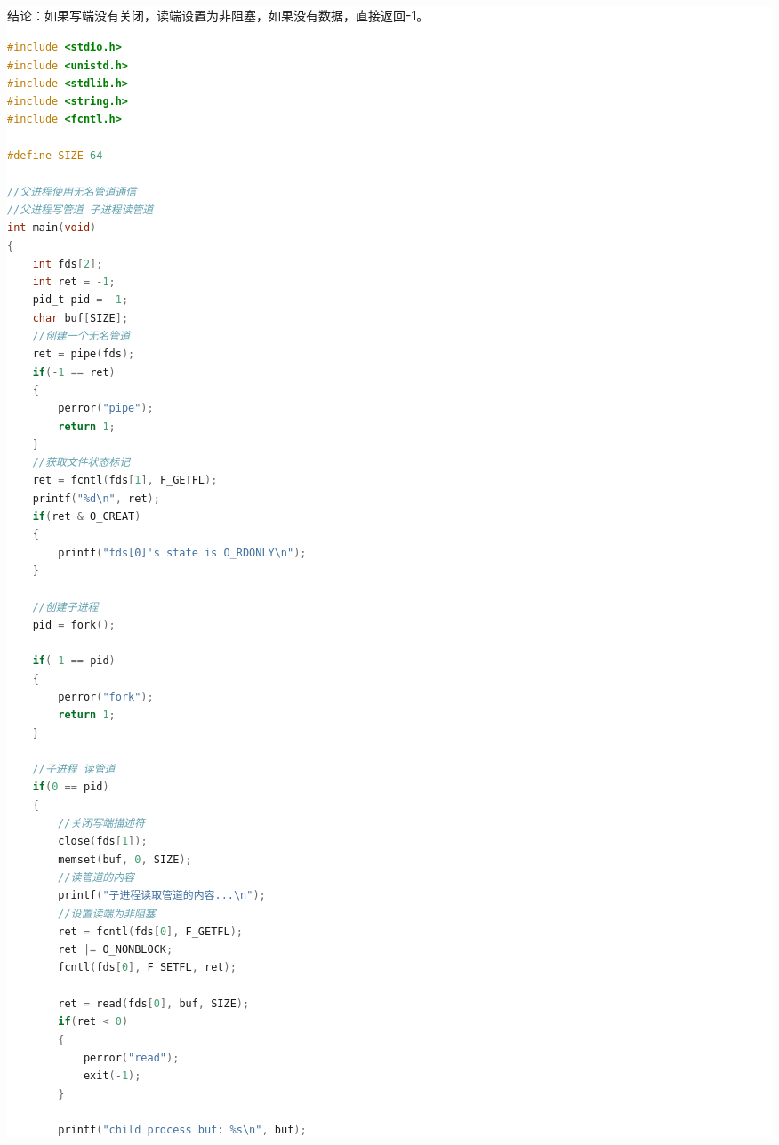 结论：如果写端没有关闭，读端设置为非阻塞，如果没有数据，直接返回-1。

```c
#include <stdio.h>
#include <unistd.h>
#include <stdlib.h>
#include <string.h>
#include <fcntl.h>

#define SIZE 64

//父进程使用无名管道通信
//父进程写管道 子进程读管道
int main(void)
{
	int fds[2];
	int ret = -1;
	pid_t pid = -1;
    char buf[SIZE];
	//创建一个无名管道
	ret = pipe(fds);
	if(-1 == ret)
	{
		perror("pipe");
		return 1;
	}
	//获取文件状态标记
	ret = fcntl(fds[1], F_GETFL);
	printf("%d\n", ret);
	if(ret & O_CREAT)
	{
		printf("fds[0]'s state is O_RDONLY\n");
	}

	//创建子进程
	pid = fork();

	if(-1 == pid)
	{
		perror("fork");
		return 1;
	}
	
	//子进程 读管道
	if(0 == pid)
	{
		//关闭写端描述符
		close(fds[1]);
		memset(buf, 0, SIZE);
		//读管道的内容
		printf("子进程读取管道的内容...\n");
		//设置读端为非阻塞
		ret = fcntl(fds[0], F_GETFL);
		ret |= O_NONBLOCK;
		fcntl(fds[0], F_SETFL, ret);

		ret = read(fds[0], buf, SIZE);
		if(ret < 0)
		{
			perror("read");
			exit(-1);
		}

		printf("child process buf: %s\n", buf);
```